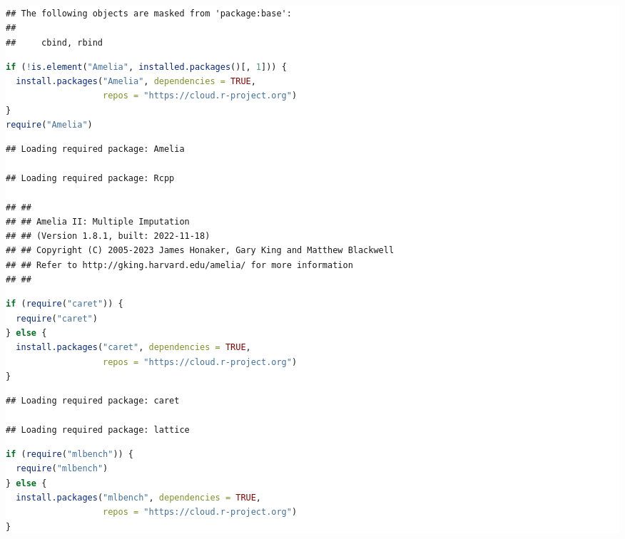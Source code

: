     ## The following objects are masked from 'package:base':
    ## 
    ##     cbind, rbind

``` r
if (!is.element("Amelia", installed.packages()[, 1])) {
  install.packages("Amelia", dependencies = TRUE,
                   repos = "https://cloud.r-project.org")
}
require("Amelia")
```

    ## Loading required package: Amelia

    ## Loading required package: Rcpp

    ## ## 
    ## ## Amelia II: Multiple Imputation
    ## ## (Version 1.8.1, built: 2022-11-18)
    ## ## Copyright (C) 2005-2023 James Honaker, Gary King and Matthew Blackwell
    ## ## Refer to http://gking.harvard.edu/amelia/ for more information
    ## ##

``` r
if (require("caret")) {
  require("caret")
} else {
  install.packages("caret", dependencies = TRUE,
                   repos = "https://cloud.r-project.org")
}
```

    ## Loading required package: caret

    ## Loading required package: lattice

``` r
if (require("mlbench")) {
  require("mlbench")
} else {
  install.packages("mlbench", dependencies = TRUE,
                   repos = "https://cloud.r-project.org")
}
```
